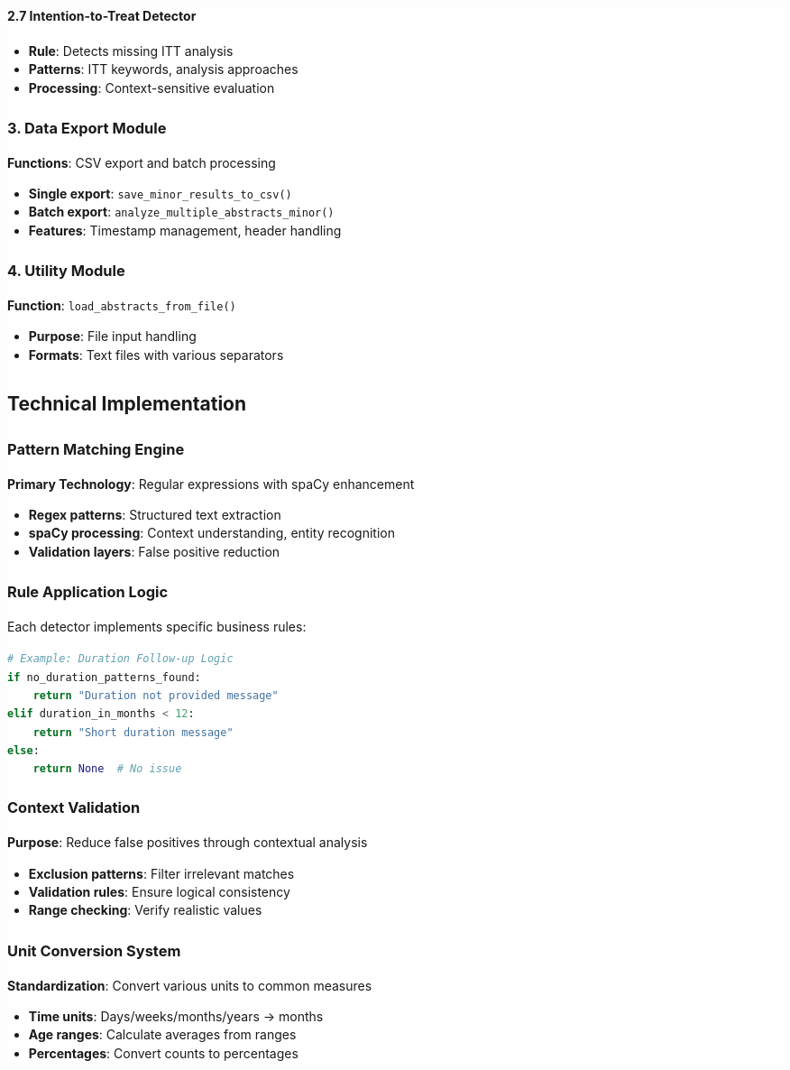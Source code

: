 #### 2.7 Intention-to-Treat Detector
- **Rule**: Detects missing ITT analysis
- **Patterns**: ITT keywords, analysis approaches
- **Processing**: Context-sensitive evaluation

### 3. Data Export Module

**Functions**: CSV export and batch processing
- **Single export**: `save_minor_results_to_csv()`
- **Batch export**: `analyze_multiple_abstracts_minor()`
- **Features**: Timestamp management, header handling

### 4. Utility Module

**Function**: `load_abstracts_from_file()`
- **Purpose**: File input handling
- **Formats**: Text files with various separators

## Technical Implementation

### Pattern Matching Engine

**Primary Technology**: Regular expressions with spaCy enhancement
- **Regex patterns**: Structured text extraction
- **spaCy processing**: Context understanding, entity recognition
- **Validation layers**: False positive reduction

### Rule Application Logic

Each detector implements specific business rules:

```python
# Example: Duration Follow-up Logic
if no_duration_patterns_found:
    return "Duration not provided message"
elif duration_in_months < 12:
    return "Short duration message"
else:
    return None  # No issue
```

### Context Validation

**Purpose**: Reduce false positives through contextual analysis
- **Exclusion patterns**: Filter irrelevant matches
- **Validation rules**: Ensure logical consistency
- **Range checking**: Verify realistic values

### Unit Conversion System

**Standardization**: Convert various units to common measures
- **Time units**: Days/weeks/months/years → months
- **Age ranges**: Calculate averages from ranges
- **Percentages**: Convert counts to percentages
